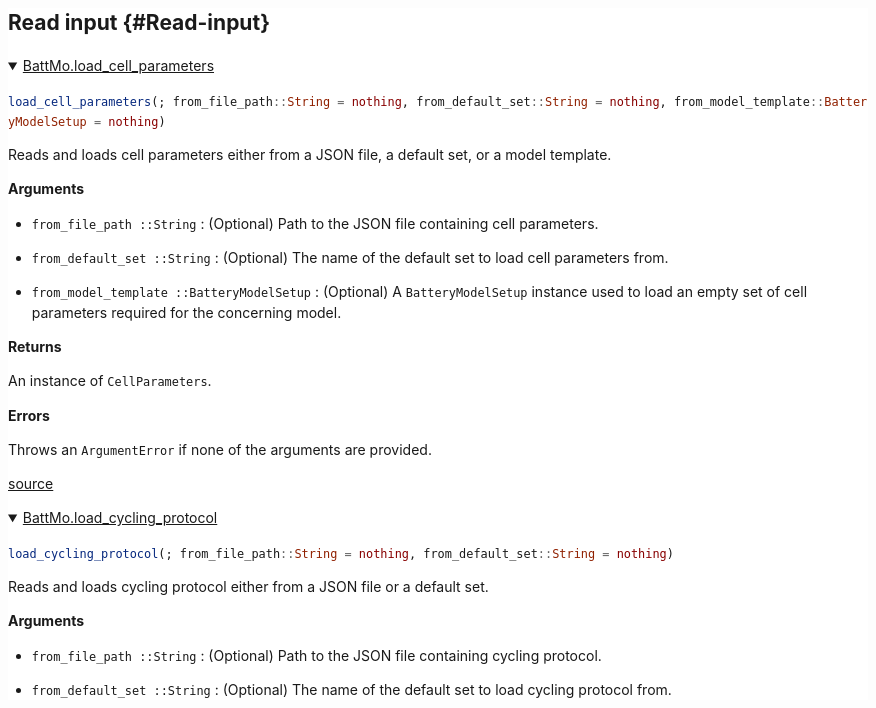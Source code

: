 </details>


## Read input {#Read-input}
<details class='jldocstring custom-block' open>
<summary><a id='BattMo.load_cell_parameters' href='#BattMo.load_cell_parameters'><span class="jlbinding">BattMo.load_cell_parameters</span></a> <Badge type="info" class="jlObjectType jlFunction" text="Function" /></summary>



```julia
load_cell_parameters(; from_file_path::String = nothing, from_default_set::String = nothing, from_model_template::BatteryModelSetup = nothing)
```


Reads and loads cell parameters either from a JSON file, a default set, or a model template.

**Arguments**
- `from_file_path ::String` : (Optional) Path to the JSON file containing cell parameters.
  
- `from_default_set ::String` : (Optional) The name of the default set to load cell parameters from.
  
- `from_model_template ::BatteryModelSetup` : (Optional) A `BatteryModelSetup` instance used to load an empty set of cell parameters required for the concerning model.
  

**Returns**

An instance of `CellParameters`.

**Errors**

Throws an `ArgumentError` if none of the arguments are provided.


<Badge type="info" class="source-link" text="source"><a href="https://github.com/BattMoTeam/BattMo.jl/blob/5b8152bf0b90b0bc202fc3e49808e77eeb1d854c/src/input/loader.jl#L35-L50" target="_blank" rel="noreferrer">source</a></Badge>

</details>

<details class='jldocstring custom-block' open>
<summary><a id='BattMo.load_cycling_protocol' href='#BattMo.load_cycling_protocol'><span class="jlbinding">BattMo.load_cycling_protocol</span></a> <Badge type="info" class="jlObjectType jlFunction" text="Function" /></summary>



```julia
load_cycling_protocol(; from_file_path::String = nothing, from_default_set::String = nothing)
```


Reads and loads cycling protocol either from a JSON file or a default set.

**Arguments**
- `from_file_path ::String` : (Optional) Path to the JSON file containing cycling protocol.
  
- `from_default_set ::String` : (Optional) The name of the default set to load cycling protocol from.
  